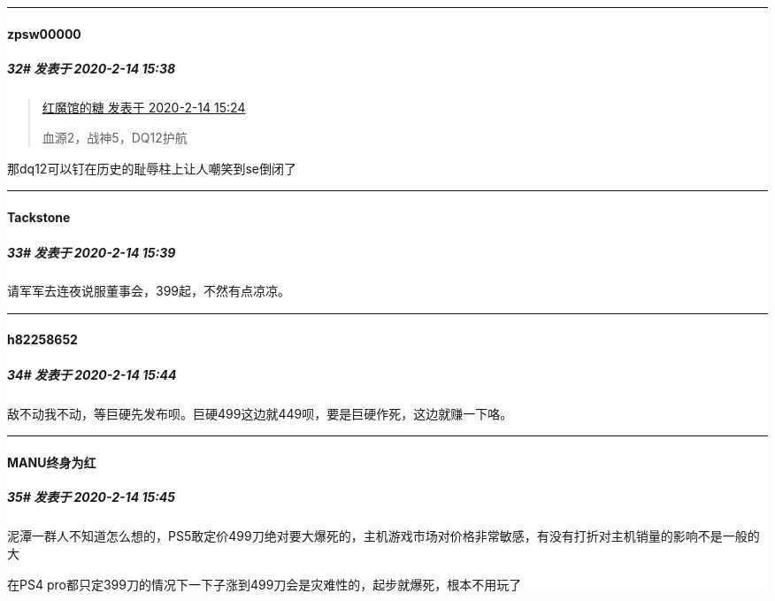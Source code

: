 





-----

####  zpsw00000  
##### 32#       发表于 2020-2-14 15:38



<blockquote><a href="httphttps://bbs.saraba1st.com/2b/forum.php?mod=redirect&amp;goto=findpost&amp;pid=46416015&amp;ptid=1913801" target="_blank">红魔馆的糖 发表于 2020-2-14 15:24</a>

血源2，战神5，DQ12护航</blockquote>
那dq12可以钉在历史的耻辱柱上让人嘲笑到se倒闭了







-----

####  Tackstone  
##### 33#       发表于 2020-2-14 15:39




请军军去连夜说服董事会，399起，不然有点凉凉。







-----

####  h82258652  
##### 34#       发表于 2020-2-14 15:44




敌不动我不动，等巨硬先发布呗。巨硬499这边就449呗，要是巨硬作死，这边就赚一下咯。







-----

####  MANU终身为红  
##### 35#       发表于 2020-2-14 15:45




泥潭一群人不知道怎么想的，PS5敢定价499刀绝对要大爆死的，主机游戏市场对价格非常敏感，有没有打折对主机销量的影响不是一般的大

在PS4 pro都只定399刀的情况下一下子涨到499刀会是灾难性的，起步就爆死，根本不用玩了

